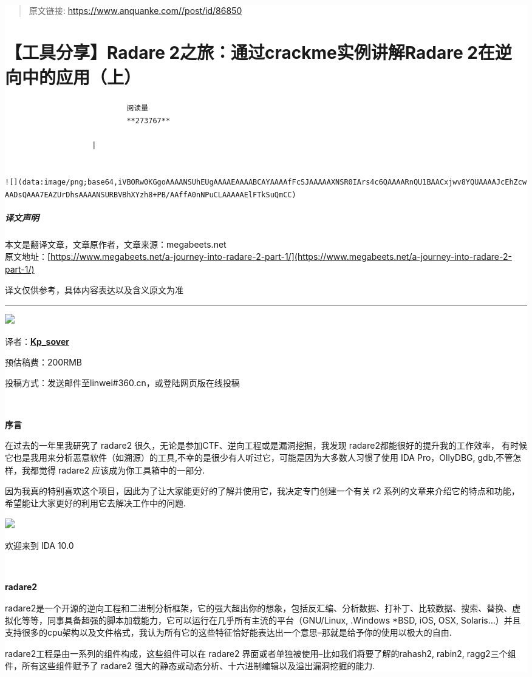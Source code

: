 > 原文链接: https://www.anquanke.com//post/id/86850 


# 【工具分享】Radare 2之旅：通过crackme实例讲解Radare 2在逆向中的应用（上）


                                阅读量   
                                **273767**
                            
                        |
                        
                                                                                                                                    ![](data:image/png;base64,iVBORw0KGgoAAAANSUhEUgAAAAEAAAABCAYAAAAfFcSJAAAAAXNSR0IArs4c6QAAAARnQU1BAACxjwv8YQUAAAAJcEhZcwAADsQAAA7EAZUrDhsAAAANSURBVBhXYzh8+PB/AAffA0nNPuCLAAAAAElFTkSuQmCC)
                                                                                            



##### 译文声明

本文是翻译文章，文章原作者，文章来源：megabeets.net
                                <br>原文地址：[https://www.megabeets.net/a-journey-into-radare-2-part-1/](https://www.megabeets.net/a-journey-into-radare-2-part-1/)

译文仅供参考，具体内容表达以及含义原文为准

****

[![](https://p1.ssl.qhimg.com/t01934ee5ade16bd902.jpg)](https://p1.ssl.qhimg.com/t01934ee5ade16bd902.jpg)

译者：[**Kp_sover**](http://bobao.360.cn/member/contribute?uid=2899451914)

预估稿费：200RMB

投稿方式：发送邮件至linwei#360.cn，或登陆网页版在线投稿

**<br>**

**序言**

在过去的一年里我研究了 radare2 很久，无论是参加CTF、逆向工程或是漏洞挖掘，我发现 radare2都能很好的提升我的工作效率， 有时候它也是我用来分析恶意软件（如溯源）的工具,不幸的是很少有人听过它，可能是因为大多数人习惯了使用 IDA Pro，OllyDBG, gdb,不管怎样，我都觉得 radare2 应该成为你工具箱中的一部分.

因为我真的特别喜欢这个项目，因此为了让大家能更好的了解并使用它，我决定专门创建一个有关 r2 系列的文章来介绍它的特点和功能，希望能让大家更好的利用它去解决工作中的问题.

[![](https://p0.ssl.qhimg.com/t01d0e172bbfbd720e8.png)](https://p0.ssl.qhimg.com/t01d0e172bbfbd720e8.png)

欢迎来到 IDA 10.0

<br>

**radare2**

radare2是一个开源的逆向工程和二进制分析框架，它的强大超出你的想象，包括反汇编、分析数据、打补丁、比较数据、搜索、替换、虚拟化等等，同事具备超强的脚本加载能力，它可以运行在几乎所有主流的平台（GNU/Linux, .Windows *BSD, iOS, OSX, Solaris…）并且支持很多的cpu架构以及文件格式，我认为所有它的这些特征恰好能表达出一个意思–那就是给予你的使用以极大的自由.

radare2工程是由一系列的组件构成，这些组件可以在 radare2 界面或者单独被使用–比如我们将要了解的rahash2, rabin2, ragg2三个组件，所有这些组件赋予了 radare2 强大的静态或动态分析、十六进制编辑以及溢出漏洞挖掘的能力.
